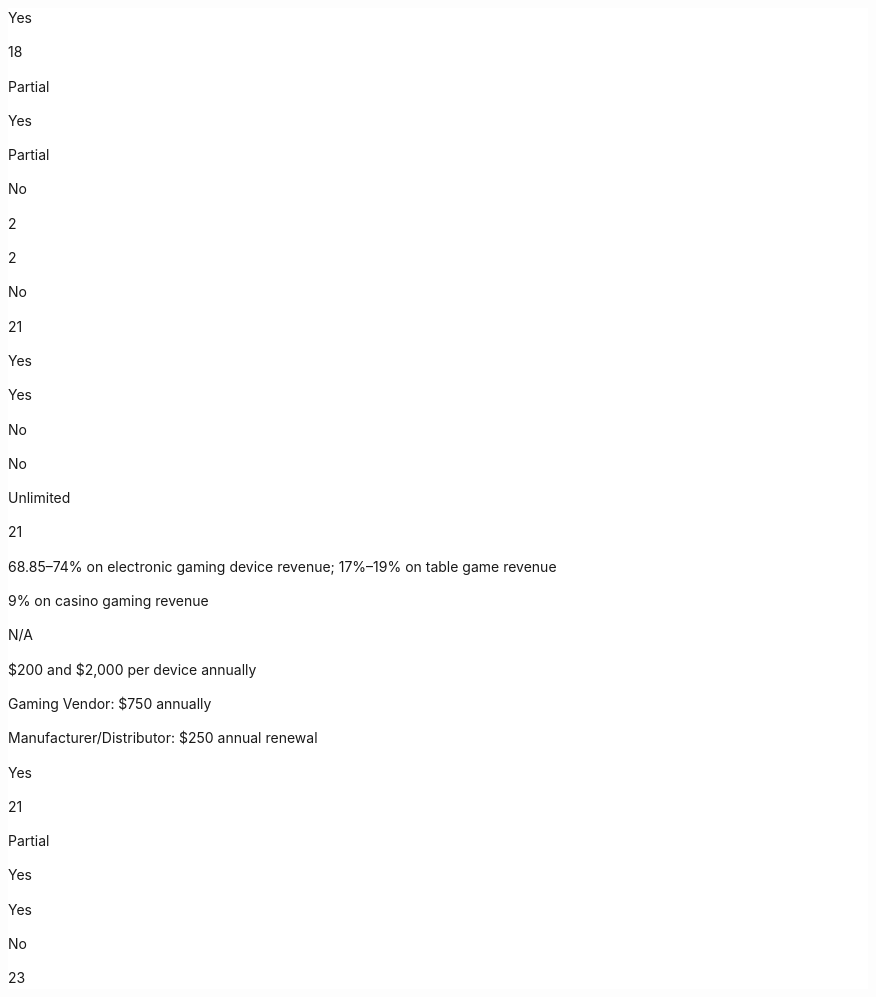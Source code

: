 Yes

18

Partial

Yes

Partial

No

2

2

No

21

Yes

Yes

No

No

Unlimited

21

68.85–74% on electronic
gaming device revenue;
17%–19% on table game
revenue

9% on casino gaming
revenue

N/A

$200 and $2,000 per device
annually

Gaming Vendor: $750
annually

Manufacturer/Distributor:
$250 annual renewal

Yes

21

Partial

Yes

Yes

No

23
